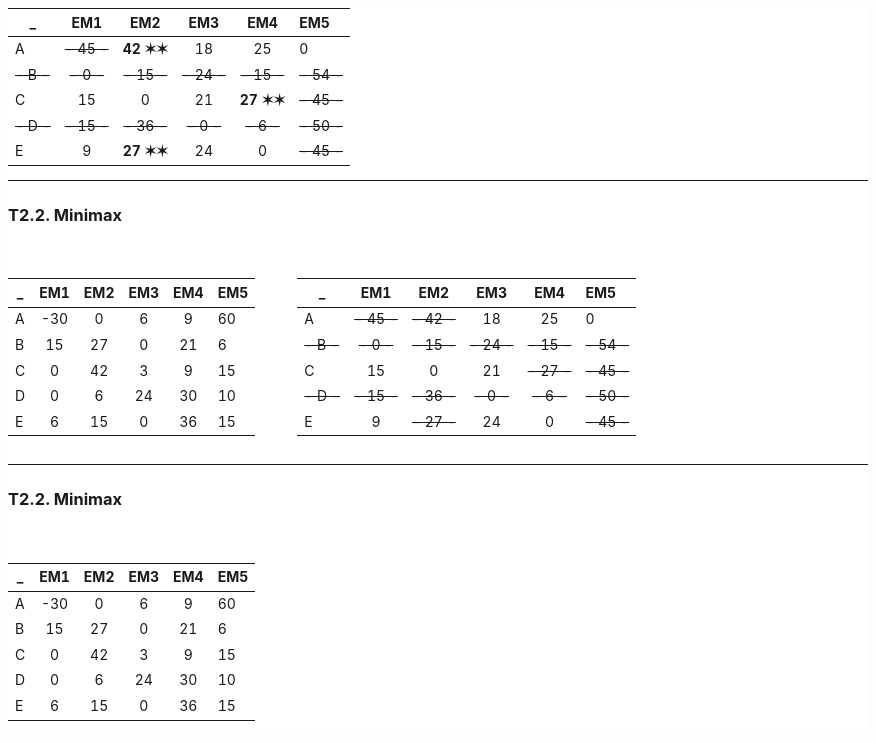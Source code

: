 </div>
<div>

_ | EM1 | EM2 | EM3 | EM4 | EM5
--|:---:|:---:|:---:|:---:|:----
A  | ~~- 45 -~~ | **42 ✶✶** | 18 | 25 | 0
~~- B -~~ | ~~- 0 -~~ | ~~- 15 -~~ | ~~- 24 -~~ | ~~- 15 -~~ | ~~- 54 -~~
C  | 15  | 0 | 21 | **27 ✶✶** | ~~- 45 -~~
~~- D -~~ | ~~- 15 -~~ | ~~- 36 -~~ | ~~- 0 -~~ | ~~- 6 -~~ | ~~- 50 -~~
E  | 9 | **27 ✶✶** | 24 | 0 | ~~- 45 -~~

</div>
</div>

---

### T2.2. Minimax
<br>

<div style="display: flex; gap: 3rem;">
<div>

_ | EM1 | EM2 | EM3 | EM4 | EM5
---|:----:|:----:|:----:|:----:|:----
A  | -30  | 0    | 6    | 9    | 60
B  | 15   | 27   | 0    | 21   | 6
C  | 0    | 42   | 3    | 9    | 15
D  | 0    | 6    | 24   | 30   | 10
E  | 6    | 15   | 0    | 36   | 15

</div>
<div>

_ | EM1 | EM2 | EM3 | EM4 | EM5
--|:---:|:---:|:---:|:---:|:----
A  | ~~- 45 -~~ | ~~- 42 -~~ | 18 | 25 | 0
~~- B -~~ | ~~- 0 -~~ | ~~- 15 -~~ | ~~- 24 -~~ | ~~- 15 -~~ | ~~- 54 -~~
C  | 15  | 0 | 21 | ~~- 27 -~~ | ~~- 45 -~~
~~- D -~~ | ~~- 15 -~~ | ~~- 36 -~~ | ~~- 0 -~~ | ~~- 6 -~~ | ~~- 50 -~~
E  | 9 | ~~- 27 -~~ | 24 | 0 | ~~- 45 -~~

</div>
</div>

---

### T2.2. Minimax
<br>

<div style="display: flex; gap: 3rem;">
<div>

_ | EM1 | EM2 | EM3 | EM4 | EM5
---|:----:|:----:|:----:|:----:|:----
A  | -30  | 0    | 6    | 9    | 60
B  | 15   | 27   | 0    | 21   | 6
C  | 0    | 42   | 3    | 9    | 15
D  | 0    | 6    | 24   | 30   | 10
E  | 6    | 15   | 0    | 36   | 15
